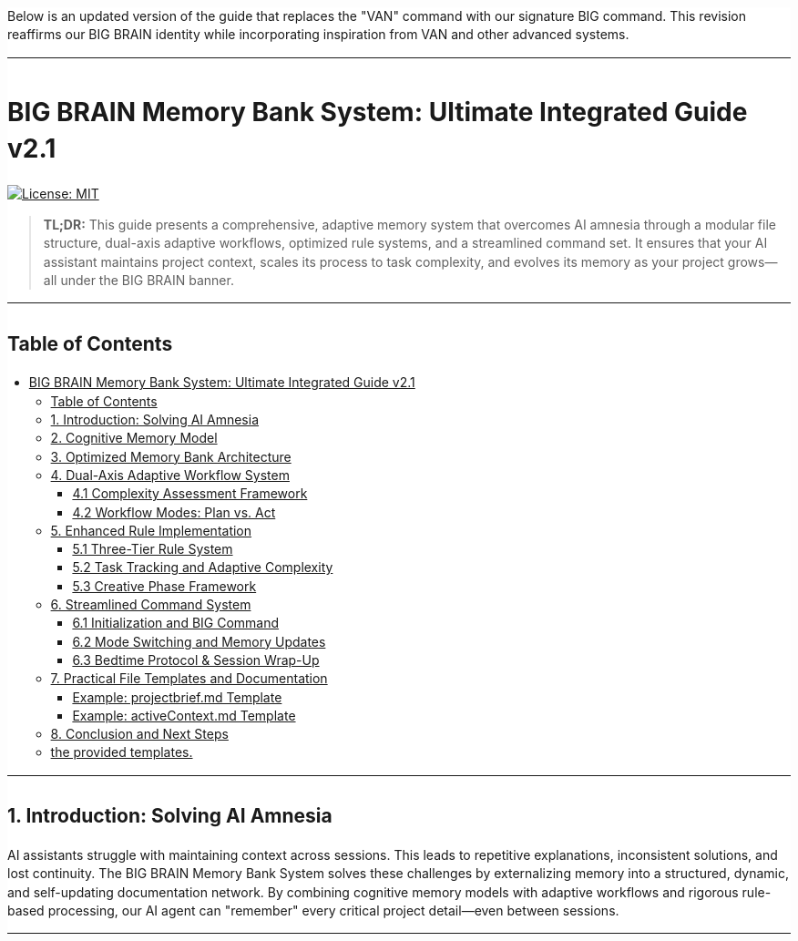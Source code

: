 Below is an updated version of the guide that replaces the "VAN" command with
our signature BIG command. This revision reaffirms our BIG BRAIN identity while
incorporating inspiration from VAN and other advanced systems.

---

# BIG BRAIN Memory Bank System: Ultimate Integrated Guide v2.1

[![License: MIT](https://img.shields.io/badge/License-MIT-blue.svg)](https://opensource.org/licenses/MIT)

> **TL;DR:** This guide presents a comprehensive, adaptive memory system that
> overcomes AI amnesia through a modular file structure, dual-axis adaptive
> workflows, optimized rule systems, and a streamlined command set. It ensures
> that your AI assistant maintains project context, scales its process to task
> complexity, and evolves its memory as your project grows—all under the BIG
> BRAIN banner.

---

## Table of Contents

- [BIG BRAIN Memory Bank System: Ultimate Integrated Guide v2.1](#big-brain-memory-bank-system-ultimate-integrated-guide-v21)
  - [Table of Contents](#table-of-contents)
  - [1. Introduction: Solving AI Amnesia](#1-introduction-solving-ai-amnesia)
  - [2. Cognitive Memory Model](#2-cognitive-memory-model)
  - [3. Optimized Memory Bank Architecture](#3-optimized-memory-bank-architecture)
  - [4. Dual-Axis Adaptive Workflow System](#4-dual-axis-adaptive-workflow-system)
    - [4.1 Complexity Assessment Framework](#41-complexity-assessment-framework)
    - [4.2 Workflow Modes: Plan vs. Act](#42-workflow-modes-plan-vs-act)
  - [5. Enhanced Rule Implementation](#5-enhanced-rule-implementation)
    - [5.1 Three-Tier Rule System](#51-three-tier-rule-system)
    - [5.2 Task Tracking and Adaptive Complexity](#52-task-tracking-and-adaptive-complexity)
    - [5.3 Creative Phase Framework](#53-creative-phase-framework)
  - [6. Streamlined Command System](#6-streamlined-command-system)
    - [6.1 Initialization and BIG Command](#61-initialization-and-big-command)
    - [6.2 Mode Switching and Memory Updates](#62-mode-switching-and-memory-updates)
    - [6.3 Bedtime Protocol \& Session Wrap-Up](#63-bedtime-protocol--session-wrap-up)
  - [7. Practical File Templates and Documentation](#7-practical-file-templates-and-documentation)
    - [Example: projectbrief.md Template](#example-projectbriefmd-template)
    - [Example: activeContext.md Template](#example-activecontextmd-template)
  - [8. Conclusion and Next Steps](#8-conclusion-and-next-steps)
  - [the provided templates.](#the-provided-templates)

---

## 1. Introduction: Solving AI Amnesia

AI assistants struggle with maintaining context across sessions. This leads to
repetitive explanations, inconsistent solutions, and lost continuity. The BIG
BRAIN Memory Bank System solves these challenges by externalizing memory into a
structured, dynamic, and self-updating documentation network. By combining
cognitive memory models with adaptive workflows and rigorous rule-based
processing, our AI agent can "remember" every critical project detail—even
between sessions.

---
